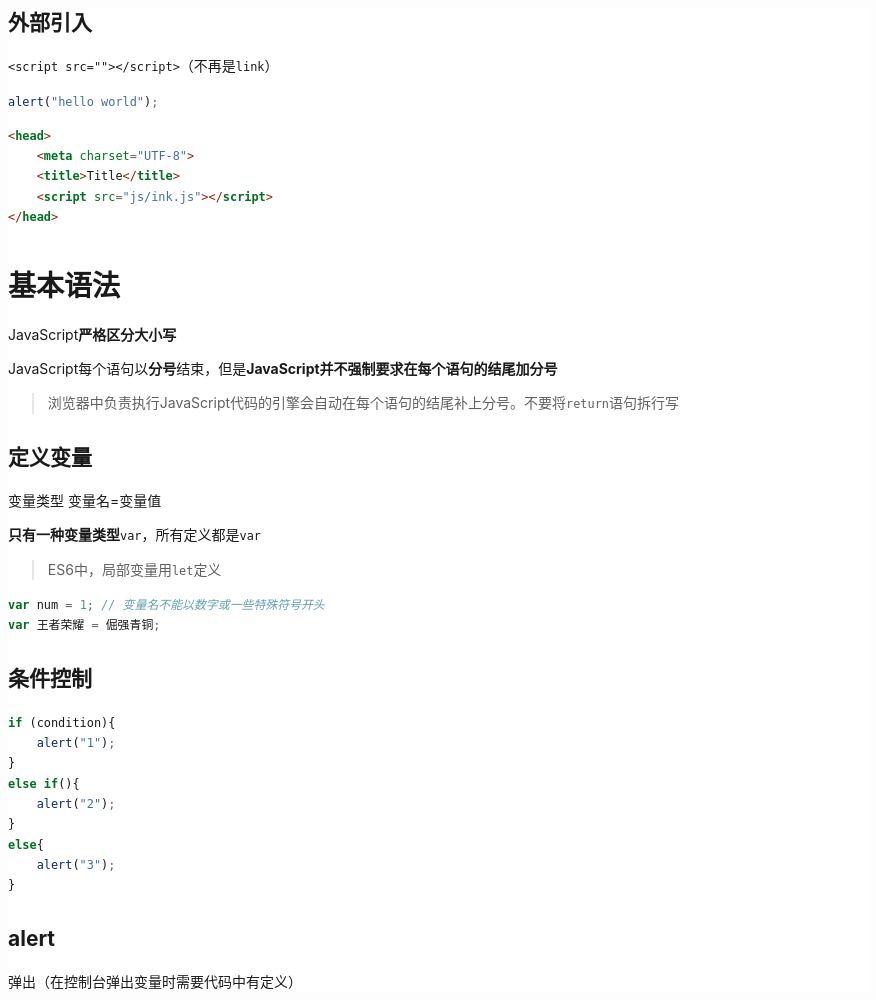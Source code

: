 ## 外部引入

`<script src=""></script>`（不再是`link`）

```javascript
alert("hello world");
```

```html
<head>
    <meta charset="UTF-8">
    <title>Title</title>
    <script src="js/ink.js"></script>
</head>
```

# 基本语法

JavaScript**严格区分大小写**

JavaScript每个语句以**分号**结束，但是**JavaScript并不强制要求在每个语句的结尾加分号**

> 浏览器中负责执行JavaScript代码的引擎会自动在每个语句的结尾补上分号。不要将`return`语句拆行写

## 定义变量

变量类型 变量名=变量值

**只有一种变量类型**`var`，所有定义都是`var`

> ES6中，局部变量用`let`定义

```javascript
var num = 1; // 变量名不能以数字或一些特殊符号开头
var 王者荣耀 = 倔强青铜;
```

## 条件控制

```javascript
if (condition){
	alert("1");
}
else if(){
    alert("2");
}
else{
    alert("3");
}
```

## alert

弹出（在控制台弹出变量时需要代码中有定义）
